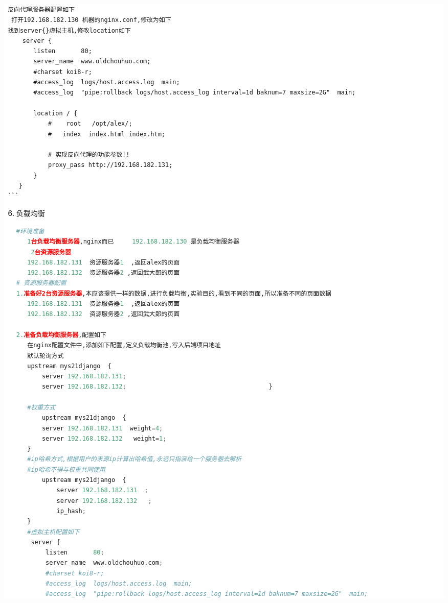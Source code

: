      
     反向代理服务器配置如下
      打开192.168.182.130 机器的nginx.conf,修改为如下
     找到server{}虚拟主机,修改location如下
         server {
     		listen       80;
     		server_name  www.oldchouhuo.com;
     		#charset koi8-r;
     		#access_log  logs/host.access.log  main;
     		#access_log  "pipe:rollback logs/host.access_log interval=1d baknum=7 maxsize=2G"  main;
     
     		location / {
     			#    root   /opt/alex/;
     			#   index  index.html index.htm;
     			
     			# 实现反向代理的功能参数!!
     			proxy_pass http://192.168.182.131;                                                         
     		}
     	}
     ```

  6. 负载均衡

     ```python
     #环境准备
     	1台负载均衡服务器,nginx而已     192.168.182.130 是负载均衡服务器
         2台资源服务器  
     	192.168.182.131  资源服务器1  ,返回alex的页面 
     	192.168.182.132  资源服务器2 ,返回武大郎的页面
     # 资源服务器配置
     1.准备好2台资源服务器,本应该提供一样的数据,进行负载均衡,实验目的,看到不同的页面,所以准备不同的页面数据
     	192.168.182.131  资源服务器1  ,返回alex的页面 
     	192.168.182.132  资源服务器2 ,返回武大郎的页面
     
     2.准备负载均衡服务器,配置如下
     	在nginx配置文件中,添加如下配置,定义负载均衡池,写入后端项目地址
     	默认轮询方式
     	upstream mys21django  {
     		server 192.168.182.131;
     		server 192.168.182.132;                                       }
     
     	#权重方式
     		upstream mys21django  {
     		server 192.168.182.131	weight=4;
     		server 192.168.182.132   weight=1;                                                                    
     	}
     	#ip哈希方式,根据用户的来源ip计算出哈希值,永远只指派给一个服务器去解析
     	#ip哈希不得与权重共同使用 
     		upstream mys21django  {
     			server 192.168.182.131	;
     			server 192.168.182.132   ;         
     			ip_hash;
     	}
     	#虚拟主机配置如下
         server {
             listen       80;
             server_name  www.oldchouhuo.com;
             #charset koi8-r;
             #access_log  logs/host.access.log  main;
             #access_log  "pipe:rollback logs/host.access_log interval=1d baknum=7 maxsize=2G"  main;